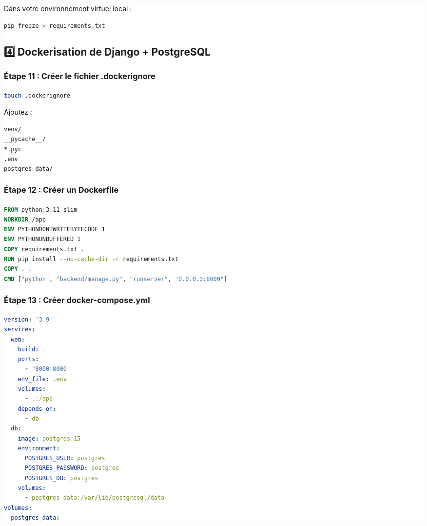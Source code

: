 Dans votre environnement virtuel local :

```bash
pip freeze > requirements.txt
```

## 4️⃣ Dockerisation de Django + PostgreSQL

### Étape 11 : Créer le fichier .dockerignore

```bash
touch .dockerignore
```

Ajoutez :

```
venv/
__pycache__/
*.pyc
.env
postgres_data/
```

### Étape 12 : Créer un Dockerfile

```dockerfile
FROM python:3.11-slim
WORKDIR /app
ENV PYTHONDONTWRITEBYTECODE 1
ENV PYTHONUNBUFFERED 1
COPY requirements.txt .
RUN pip install --no-cache-dir -r requirements.txt
COPY . .
CMD ["python", "backend/manage.py", "runserver", "0.0.0.0:8000"]
```

### Étape 13 : Créer docker-compose.yml

```yaml
version: '3.9'
services:
  web:
    build: .
    ports:
      - "8000:8000"
    env_file: .env
    volumes:
      - .:/app
    depends_on:
      - db
  db:
    image: postgres:15
    environment:
      POSTGRES_USER: postgres
      POSTGRES_PASSWORD: postgres
      POSTGRES_DB: postgres
    volumes:
      - postgres_data:/var/lib/postgresql/data
volumes:
  postgres_data:
```
